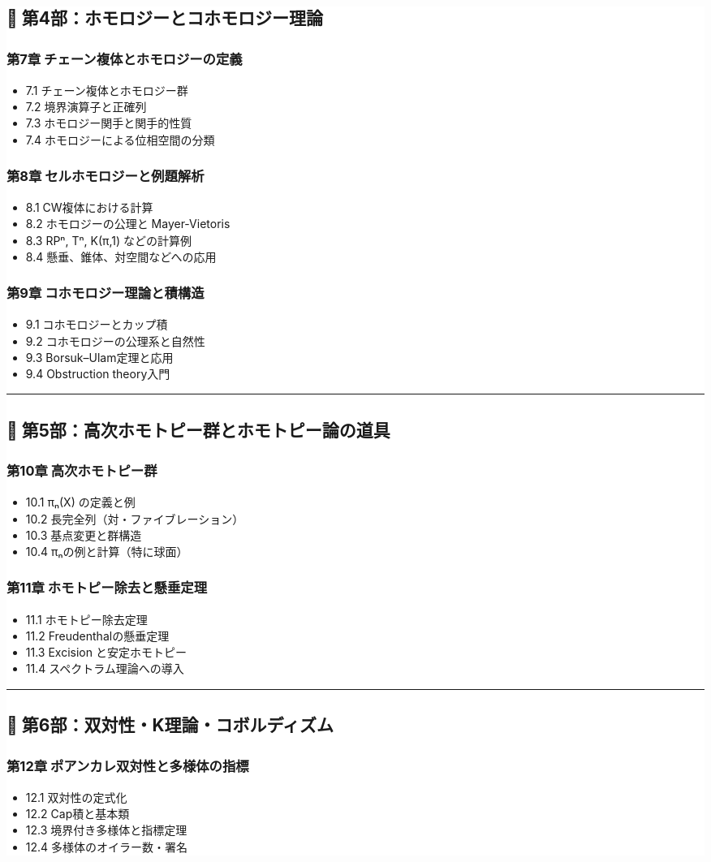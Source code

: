 
## 📘 **第4部：ホモロジーとコホモロジー理論**

### 第7章 チェーン複体とホモロジーの定義

* 7.1 チェーン複体とホモロジー群
* 7.2 境界演算子と正確列
* 7.3 ホモロジー関手と関手的性質
* 7.4 ホモロジーによる位相空間の分類

### 第8章 セルホモロジーと例題解析

* 8.1 CW複体における計算
* 8.2 ホモロジーの公理と Mayer-Vietoris
* 8.3 RPⁿ, Tⁿ, K(π,1) などの計算例
* 8.4 懸垂、錐体、対空間などへの応用

### 第9章 コホモロジー理論と積構造

* 9.1 コホモロジーとカップ積
* 9.2 コホモロジーの公理系と自然性
* 9.3 Borsuk–Ulam定理と応用
* 9.4 Obstruction theory入門

---

## 📗 **第5部：高次ホモトピー群とホモトピー論の道具**

### 第10章 高次ホモトピー群

* 10.1 πₙ(X) の定義と例
* 10.2 長完全列（対・ファイブレーション）
* 10.3 基点変更と群構造
* 10.4 πₙの例と計算（特に球面）

### 第11章 ホモトピー除去と懸垂定理

* 11.1 ホモトピー除去定理
* 11.2 Freudenthalの懸垂定理
* 11.3 Excision と安定ホモトピー
* 11.4 スペクトラム理論への導入

---

## 📘 **第6部：双対性・K理論・コボルディズム**

### 第12章 ポアンカレ双対性と多様体の指標

* 12.1 双対性の定式化
* 12.2 Cap積と基本類
* 12.3 境界付き多様体と指標定理
* 12.4 多様体のオイラー数・署名
